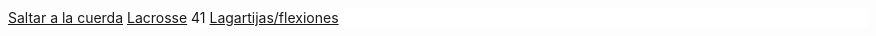   <td></td>
  <td></td>
  <td></td>
  <td></td>
</tr>
<tr>
  <td><a href='https://nutritionfacts.org/es/?s=%22Saltar%22+%22cuerda%22'>Saltar a la cuerda</a></td>
  <td></td>
  <td></td>
  <td></td>
  <td></td>
</tr>
<tr>
  <td><a href='https://nutritionfacts.org/es/?s=%22Lacrosse%22'>Lacrosse</a></td>
  <td>41</td>
  <td></td>
  <td></td>
  <td></td>
</tr>
<tr>
  <td><a href='https://nutritionfacts.org/es/?s=%22Lagartijas%22'>Lagartijas/flexiones</a></td>
  <td></td>
  <td></td>
  <td></td>
  <td></td>
</tr>
